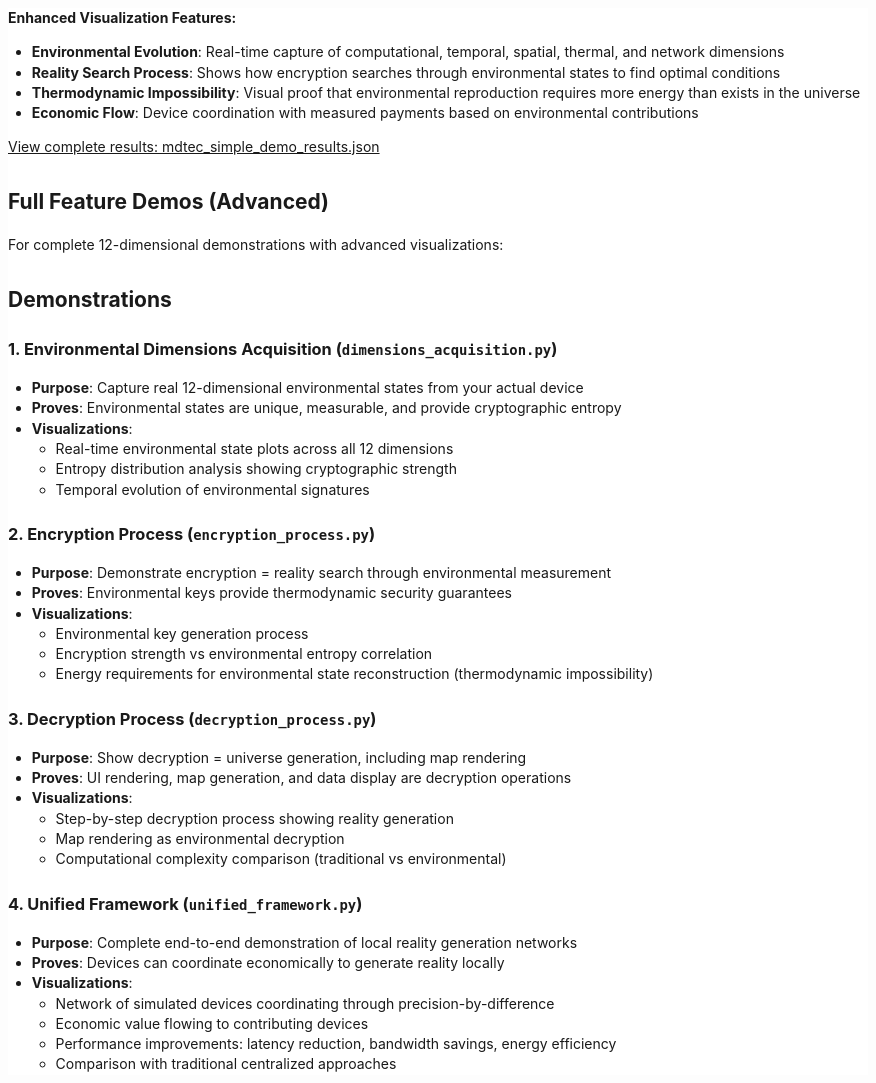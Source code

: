 **Enhanced Visualization Features:**
- **Environmental Evolution**: Real-time capture of computational, temporal, spatial, thermal, and network dimensions
- **Reality Search Process**: Shows how encryption searches through environmental states to find optimal conditions
- **Thermodynamic Impossibility**: Visual proof that environmental reproduction requires more energy than exists in the universe
- **Economic Flow**: Device coordination with measured payments based on environmental contributions

[View complete results: mdtec_simple_demo_results.json](mdtec_simple_demo_results.json)

## Full Feature Demos (Advanced)

For complete 12-dimensional demonstrations with advanced visualizations:

## Demonstrations

### 1. Environmental Dimensions Acquisition (`dimensions_acquisition.py`)
- **Purpose**: Capture real 12-dimensional environmental states from your actual device
- **Proves**: Environmental states are unique, measurable, and provide cryptographic entropy
- **Visualizations**: 
  - Real-time environmental state plots across all 12 dimensions
  - Entropy distribution analysis showing cryptographic strength
  - Temporal evolution of environmental signatures

### 2. Encryption Process (`encryption_process.py`)
- **Purpose**: Demonstrate encryption = reality search through environmental measurement
- **Proves**: Environmental keys provide thermodynamic security guarantees
- **Visualizations**:
  - Environmental key generation process
  - Encryption strength vs environmental entropy correlation
  - Energy requirements for environmental state reconstruction (thermodynamic impossibility)

### 3. Decryption Process (`decryption_process.py`)
- **Purpose**: Show decryption = universe generation, including map rendering
- **Proves**: UI rendering, map generation, and data display are decryption operations
- **Visualizations**:
  - Step-by-step decryption process showing reality generation
  - Map rendering as environmental decryption
  - Computational complexity comparison (traditional vs environmental)

### 4. Unified Framework (`unified_framework.py`)
- **Purpose**: Complete end-to-end demonstration of local reality generation networks
- **Proves**: Devices can coordinate economically to generate reality locally
- **Visualizations**:
  - Network of simulated devices coordinating through precision-by-difference
  - Economic value flowing to contributing devices
  - Performance improvements: latency reduction, bandwidth savings, energy efficiency
  - Comparison with traditional centralized approaches
